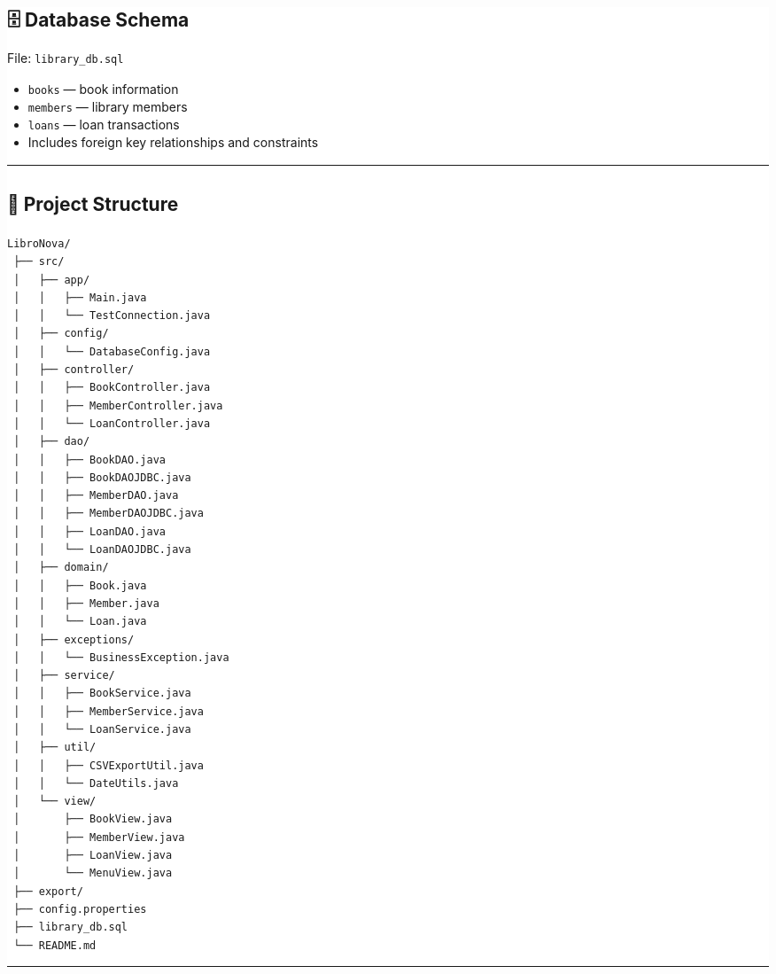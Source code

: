
## 🗄️ Database Schema  

File: `library_db.sql`
- `books` — book information  
- `members` — library members  
- `loans` — loan transactions  
- Includes foreign key relationships and constraints  

---

## 🧩 Project Structure  
```
LibroNova/
 ├── src/
 │   ├── app/
 │   │   ├── Main.java
 │   │   └── TestConnection.java
 │   ├── config/
 │   │   └── DatabaseConfig.java
 │   ├── controller/
 │   │   ├── BookController.java
 │   │   ├── MemberController.java
 │   │   └── LoanController.java
 │   ├── dao/
 │   │   ├── BookDAO.java
 │   │   ├── BookDAOJDBC.java
 │   │   ├── MemberDAO.java
 │   │   ├── MemberDAOJDBC.java
 │   │   ├── LoanDAO.java
 │   │   └── LoanDAOJDBC.java
 │   ├── domain/
 │   │   ├── Book.java
 │   │   ├── Member.java
 │   │   └── Loan.java
 │   ├── exceptions/
 │   │   └── BusinessException.java
 │   ├── service/
 │   │   ├── BookService.java
 │   │   ├── MemberService.java
 │   │   └── LoanService.java
 │   ├── util/
 │   │   ├── CSVExportUtil.java
 │   │   └── DateUtils.java
 │   └── view/
 │       ├── BookView.java
 │       ├── MemberView.java
 │       ├── LoanView.java
 │       └── MenuView.java
 ├── export/
 ├── config.properties
 ├── library_db.sql
 └── README.md
```

---